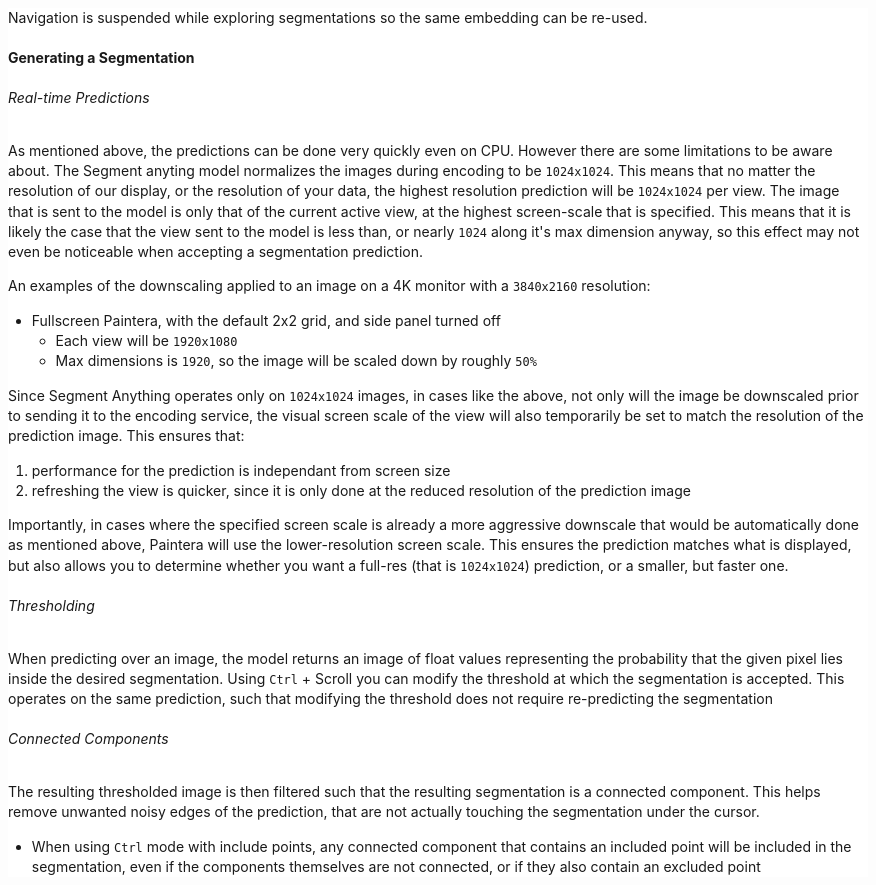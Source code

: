 Navigation is suspended while exploring segmentations so the same embedding can be re-used.

#### Generating a Segmentation
###### Real-time Predictions
As mentioned above, the predictions can be done very quickly even on CPU. However there are some limitations to be aware
about. The Segment anyting model normalizes the images during encoding to be `1024x1024`. This means that no matter the
resolution of our display, or the resolution of your data, the highest resolution prediction will be `1024x1024` per view.
The image that is sent to the model is only that of the current active view, at the highest screen-scale that is specified.
This means that it is likely the case that the view sent to the model is less than, or nearly `1024` along it's max dimension
anyway, so this effect may not even be noticeable when accepting a segmentation prediction.

An examples of the downscaling applied to an image on a 4K monitor with a `3840x2160` resolution:
- Fullscreen Paintera, with the default 2x2 grid, and side panel turned off
    - Each view will be `1920x1080`
    - Max dimensions is `1920`, so the image will be scaled down by roughly `50%`

Since Segment Anything operates only on `1024x1024` images, in cases like the above, not only will the image be
downscaled prior to sending it to the encoding service, the visual screen scale of the view will also temporarily be
set to match the resolution of the prediction image. This ensures that:
1. performance for the prediction is independant from screen size
2. refreshing the view is quicker, since it is only done at the reduced resolution of the prediction image

Importantly, in cases where the specified screen scale is already a more aggressive downscale that would be automatically
done as mentioned above, Paintera will use the lower-resolution screen scale. This ensures the prediction matches what
is displayed, but also allows you to determine whether you want a full-res (that is `1024x1024`) prediction, or a smaller,
but faster one.

###### Thresholding
When predicting over an image, the model returns an image of float values representing the probability that the given pixel
lies inside the desired segmentation. Using `Ctrl` + Scroll you can modify the threshold at which the segmentation is accepted.
This operates on the same prediction, such that modifying the threshold does not require re-predicting the segmentation
###### Connected Components
The resulting thresholded image is then filtered such that the resulting segmentation is a connected component. This helps
remove unwanted noisy edges of the prediction, that are not actually touching the segmentation under the cursor.
- When using `Ctrl` mode with include points, any connected component that contains an included point will be included
in the segmentation, even if the components themselves are not connected, or if they also contain an excluded point
